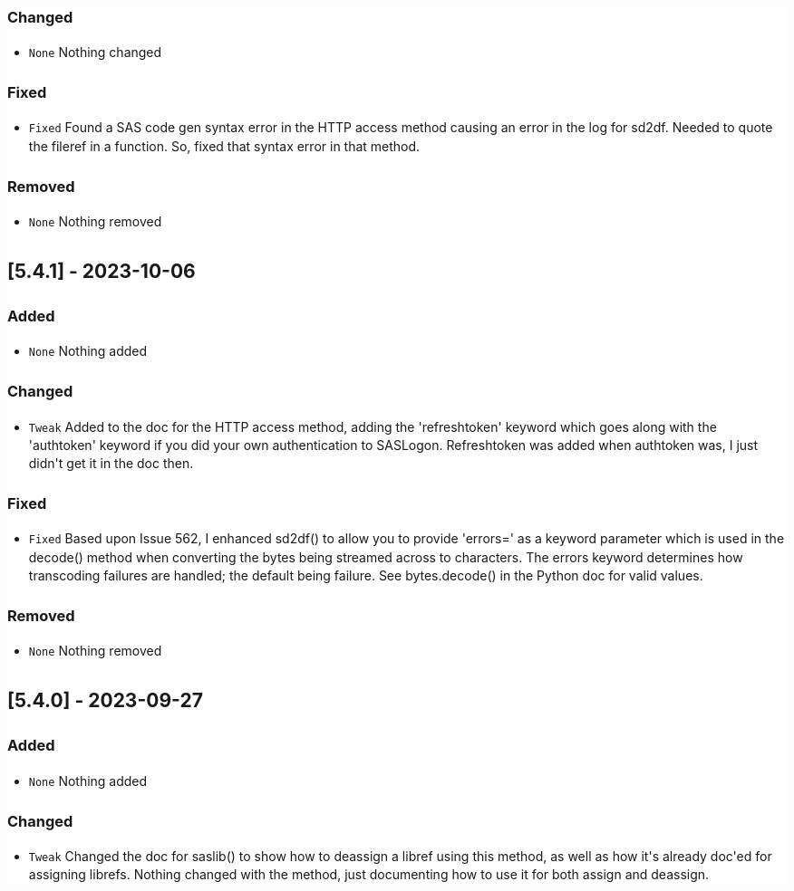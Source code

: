 ### Changed

-   `None` Nothing changed

### Fixed

-   `Fixed` Found a SAS code gen syntax error in the HTTP access method causing an error in the log
for sd2df. Needed to quote the fileref in a function. So, fixed that syntax error in that method.

### Removed

-   `None` Nothing removed



## [5.4.1] - 2023-10-06

### Added

-   `None` Nothing added

### Changed

-   `Tweak` Added to the doc for the HTTP access method, adding the 'refreshtoken' keyword which goes along with the
'authtoken' keyword if you did your own authentication to SASLogon. Refreshtoken was added when authtoken was, I just
didn't get it in the doc then.

### Fixed

-   `Fixed` Based upon Issue 562, I enhanced sd2df() to allow you to provide 'errors=' as a keyword parameter which is
used in the decode() method when converting the bytes being streamed across to characters. The errors keyword determines
how transcoding failures are handled; the default being failure. See bytes.decode() in the Python doc for valid values.

### Removed

-   `None` Nothing removed



## [5.4.0] - 2023-09-27

### Added

-   `None` Nothing added

### Changed

-   `Tweak` Changed the doc for saslib() to show how to deassign a libref using this method, as well
as how it's already doc'ed for assigning librefs. Nothing changed with the method, just documenting how to use
it for both assign and deassign.
